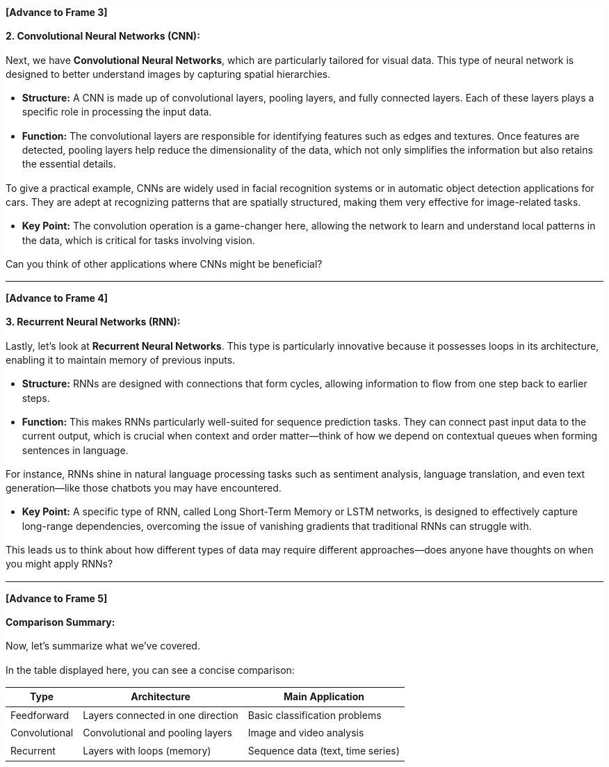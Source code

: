 **[Advance to Frame 3]**

**2. Convolutional Neural Networks (CNN):**

Next, we have **Convolutional Neural Networks**, which are particularly tailored for visual data. This type of neural network is designed to better understand images by capturing spatial hierarchies.

- **Structure:** A CNN is made up of convolutional layers, pooling layers, and fully connected layers. Each of these layers plays a specific role in processing the input data.

- **Function:** The convolutional layers are responsible for identifying features such as edges and textures. Once features are detected, pooling layers help reduce the dimensionality of the data, which not only simplifies the information but also retains the essential details.

To give a practical example, CNNs are widely used in facial recognition systems or in automatic object detection applications for cars. They are adept at recognizing patterns that are spatially structured, making them very effective for image-related tasks.

- **Key Point:** The convolution operation is a game-changer here, allowing the network to learn and understand local patterns in the data, which is critical for tasks involving vision.

Can you think of other applications where CNNs might be beneficial? 

---

**[Advance to Frame 4]**

**3. Recurrent Neural Networks (RNN):**

Lastly, let’s look at **Recurrent Neural Networks**. This type is particularly innovative because it possesses loops in its architecture, enabling it to maintain memory of previous inputs.

- **Structure:** RNNs are designed with connections that form cycles, allowing information to flow from one step back to earlier steps.

- **Function:** This makes RNNs particularly well-suited for sequence prediction tasks. They can connect past input data to the current output, which is crucial when context and order matter—think of how we depend on contextual queues when forming sentences in language.

For instance, RNNs shine in natural language processing tasks such as sentiment analysis, language translation, and even text generation—like those chatbots you may have encountered.

- **Key Point:** A specific type of RNN, called Long Short-Term Memory or LSTM networks, is designed to effectively capture long-range dependencies, overcoming the issue of vanishing gradients that traditional RNNs can struggle with.

This leads us to think about how different types of data may require different approaches—does anyone have thoughts on when you might apply RNNs?

---

**[Advance to Frame 5]**

**Comparison Summary:**

Now, let’s summarize what we’ve covered.

In the table displayed here, you can see a concise comparison:

| **Type**       | **Architecture**                      | **Main Application**                                  |
|----------------|--------------------------------------|-------------------------------------------------------|
| Feedforward     | Layers connected in one direction    | Basic classification problems                          |
| Convolutional   | Convolutional and pooling layers     | Image and video analysis                               |
| Recurrent       | Layers with loops (memory)          | Sequence data (text, time series)                     |
